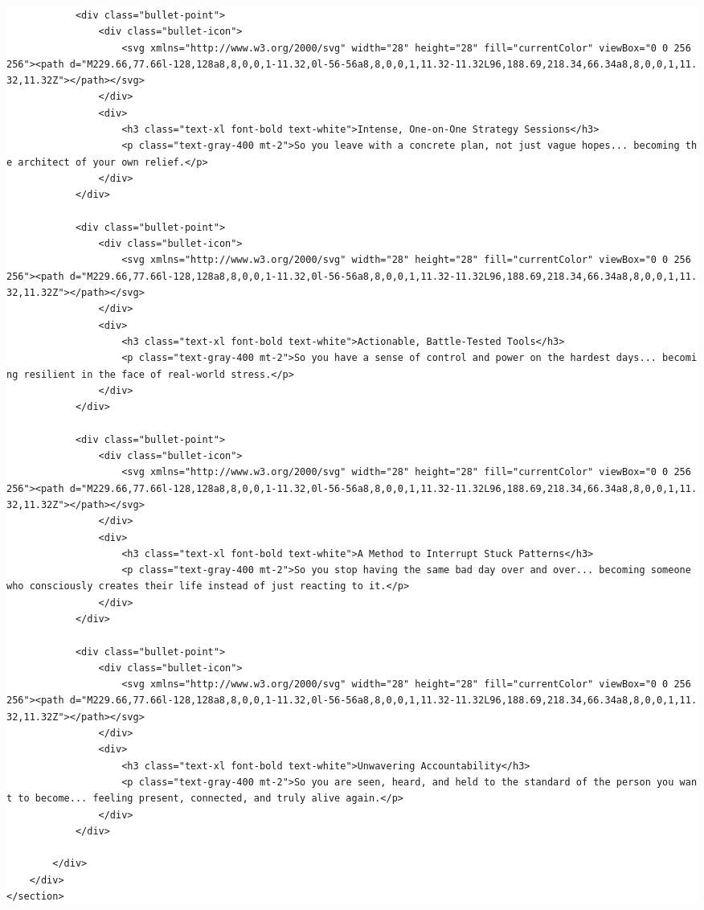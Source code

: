                 <div class="bullet-point">
                    <div class="bullet-icon">
                        <svg xmlns="http://www.w3.org/2000/svg" width="28" height="28" fill="currentColor" viewBox="0 0 256 256"><path d="M229.66,77.66l-128,128a8,8,0,0,1-11.32,0l-56-56a8,8,0,0,1,11.32-11.32L96,188.69,218.34,66.34a8,8,0,0,1,11.32,11.32Z"></path></svg>
                    </div>
                    <div>
                        <h3 class="text-xl font-bold text-white">Intense, One-on-One Strategy Sessions</h3>
                        <p class="text-gray-400 mt-2">So you leave with a concrete plan, not just vague hopes... becoming the architect of your own relief.</p>
                    </div>
                </div>

                <div class="bullet-point">
                    <div class="bullet-icon">
                        <svg xmlns="http://www.w3.org/2000/svg" width="28" height="28" fill="currentColor" viewBox="0 0 256 256"><path d="M229.66,77.66l-128,128a8,8,0,0,1-11.32,0l-56-56a8,8,0,0,1,11.32-11.32L96,188.69,218.34,66.34a8,8,0,0,1,11.32,11.32Z"></path></svg>
                    </div>
                    <div>
                        <h3 class="text-xl font-bold text-white">Actionable, Battle-Tested Tools</h3>
                        <p class="text-gray-400 mt-2">So you have a sense of control and power on the hardest days... becoming resilient in the face of real-world stress.</p>
                    </div>
                </div>

                <div class="bullet-point">
                    <div class="bullet-icon">
                        <svg xmlns="http://www.w3.org/2000/svg" width="28" height="28" fill="currentColor" viewBox="0 0 256 256"><path d="M229.66,77.66l-128,128a8,8,0,0,1-11.32,0l-56-56a8,8,0,0,1,11.32-11.32L96,188.69,218.34,66.34a8,8,0,0,1,11.32,11.32Z"></path></svg>
                    </div>
                    <div>
                        <h3 class="text-xl font-bold text-white">A Method to Interrupt Stuck Patterns</h3>
                        <p class="text-gray-400 mt-2">So you stop having the same bad day over and over... becoming someone who consciously creates their life instead of just reacting to it.</p>
                    </div>
                </div>

                <div class="bullet-point">
                    <div class="bullet-icon">
                        <svg xmlns="http://www.w3.org/2000/svg" width="28" height="28" fill="currentColor" viewBox="0 0 256 256"><path d="M229.66,77.66l-128,128a8,8,0,0,1-11.32,0l-56-56a8,8,0,0,1,11.32-11.32L96,188.69,218.34,66.34a8,8,0,0,1,11.32,11.32Z"></path></svg>
                    </div>
                    <div>
                        <h3 class="text-xl font-bold text-white">Unwavering Accountability</h3>
                        <p class="text-gray-400 mt-2">So you are seen, heard, and held to the standard of the person you want to become... feeling present, connected, and truly alive again.</p>
                    </div>
                </div>

            </div>
        </div>
    </section>
